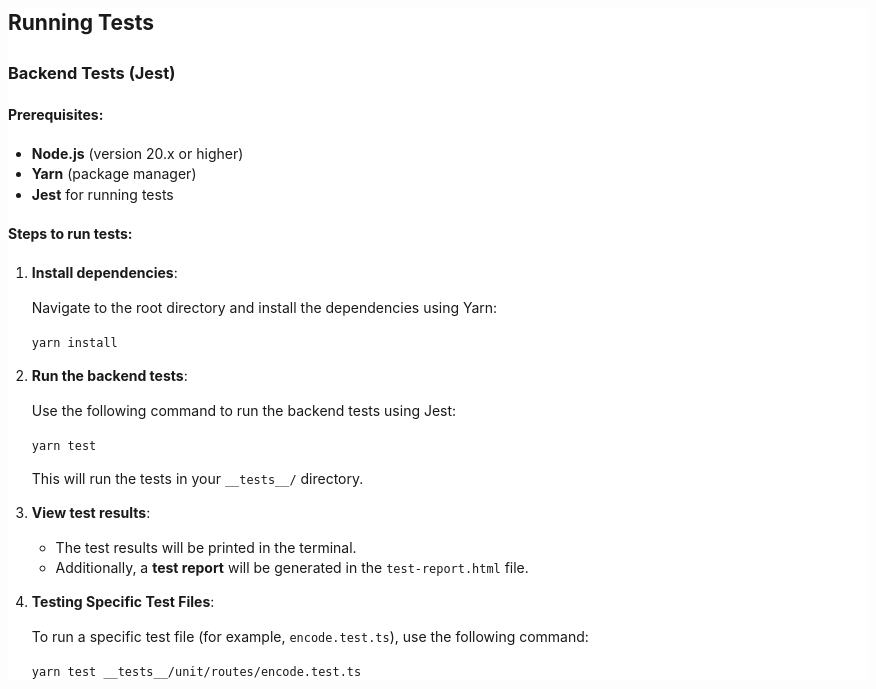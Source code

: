 
## **Running Tests**

### **Backend Tests (Jest)**

#### **Prerequisites**:

* **Node.js** (version 20.x or higher)
* **Yarn** (package manager)
* **Jest** for running tests

#### **Steps to run tests**:

1. **Install dependencies**:

   Navigate to the root directory and install the dependencies using Yarn:

   ```bash
   yarn install
   ```

2. **Run the backend tests**:

   Use the following command to run the backend tests using Jest:

   ```bash
   yarn test
   ```

   This will run the tests in your `__tests__/` directory.

3. **View test results**:

   * The test results will be printed in the terminal.
   * Additionally, a **test report** will be generated in the `test-report.html` file.

4. **Testing Specific Test Files**:

   To run a specific test file (for example, `encode.test.ts`), use the following command:

   ```bash
   yarn test __tests__/unit/routes/encode.test.ts
   ```
